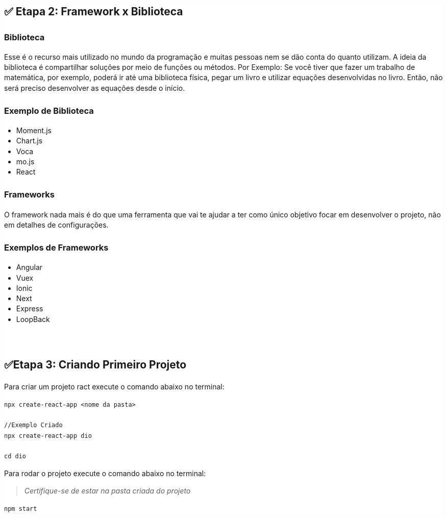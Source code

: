 ## ✅ **Etapa 2: Framework x Biblioteca**
### **Biblioteca**
Esse é o recurso mais utilizado no mundo da programação e
muitas pessoas nem se dão conta do quanto utilizam. A ideia
da biblioteca é compartilhar soluções por meio de funções ou
métodos. Por Exemplo: Se você tiver que fazer um trabalho de
matemática, por exemplo, poderá ir até uma biblioteca física,
pegar um livro e utilizar equações desenvolvidas no livro.
Então, não será preciso desenvolver as equações desde o início.

### **Exemplo de Biblioteca**
- Moment.js
- Chart.js
- Voca
- mo.js
- React

### **Frameworks**
O framework nada mais é do que uma ferramenta que vai te
ajudar a ter como único objetivo focar em desenvolver o
projeto, não em detalhes de configurações.

### **Exemplos de Frameworks**
- Angular
- Vuex
- Ionic
- Next
- Express
- LoopBack

<br>

## ✅**Etapa 3: Criando Primeiro Projeto**

Para criar um projeto ract execute o comando abaixo no terminal:
```
npx create-react-app <nome da pasta>

//Exemplo Criado
npx create-react-app dio

cd dio
```
Para rodar o projeto execute o comando abaixo no terminal:
> *Certifique-se de estar na pasta criada do projeto*

```
npm start
```
